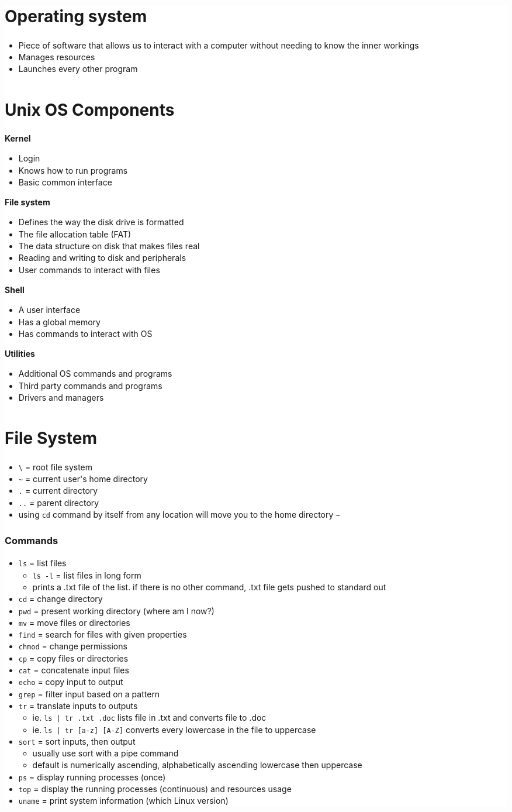 # Operating system

- Piece of software that allows us to interact with a computer without needing to know the inner workings
- Manages resources
- Launches every other program

# Unix OS Components

**Kernel**
- Login
- Knows how to run programs
- Basic common interface

**File system**
- Defines the way the disk drive is formatted
- The file allocation table (FAT)
- The data structure on disk that makes files real
- Reading and writing to disk and peripherals
- User commands to interact with files

**Shell**
- A user interface
- Has a global memory
- Has commands to interact with OS

**Utilities**
- Additional OS commands and programs
- Third party commands and programs
- Drivers and managers

# File System

- `\` = root file system
- `~` = current user's home directory
- `.` = current directory
- `..` = parent directory
- using `cd` command by itself from any location will move you to the home directory `~`

### Commands

- `ls` = list files
  - `ls -l` = list files in long form
  - prints a .txt file of the list. if there is no other command, .txt file gets pushed to standard out
- `cd` = change directory
- `pwd` = present working directory (where am I now?)
- `mv` = move files or directories
- `find` = search for files with given properties
- `chmod` = change permissions
- `cp` = copy files or directories
- `cat` = concatenate input files
- `echo` = copy input to output
- `grep` = filter input based on a pattern
- `tr` = translate inputs to outputs
  - ie. `ls | tr .txt .doc` lists file in .txt and converts file to .doc
  - ie. `ls | tr [a-z] [A-Z]` converts every lowercase in the file to uppercase 
- `sort` = sort inputs, then output
  -  usually use sort with a pipe command
  -  default is numerically ascending, alphabetically ascending lowercase then uppercase
- `ps` = display running processes (once)
- `top` = display the running processes (continuous) and resources usage
- `uname` = print system information (which Linux version)